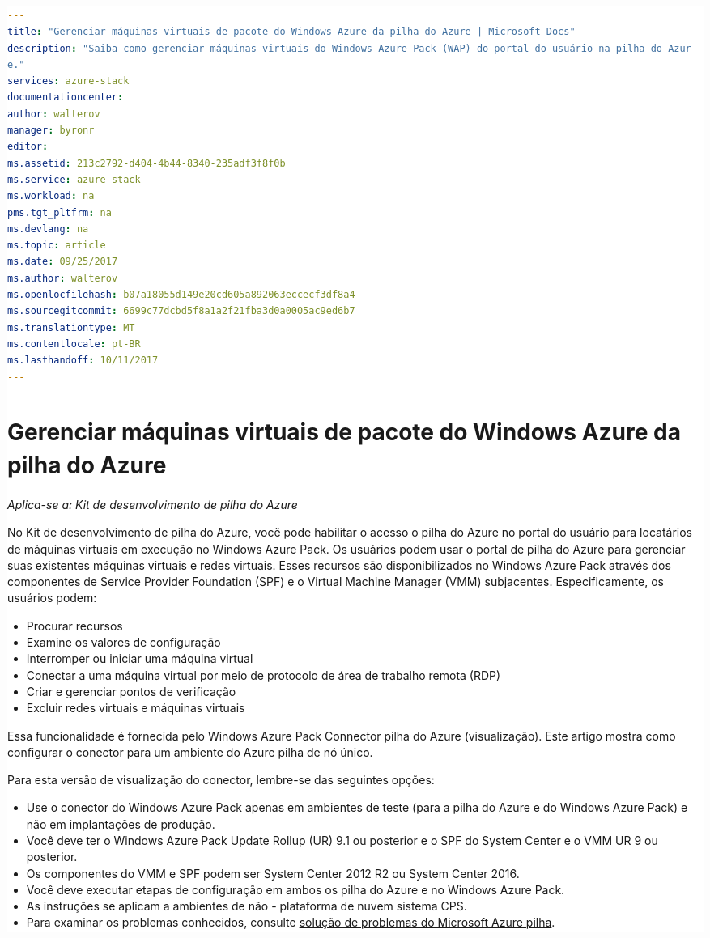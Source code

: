 ```yaml
---
title: "Gerenciar máquinas virtuais de pacote do Windows Azure da pilha do Azure | Microsoft Docs"
description: "Saiba como gerenciar máquinas virtuais do Windows Azure Pack (WAP) do portal do usuário na pilha do Azure."
services: azure-stack
documentationcenter: 
author: walterov
manager: byronr
editor: 
ms.assetid: 213c2792-d404-4b44-8340-235adf3f8f0b
ms.service: azure-stack
ms.workload: na
pms.tgt_pltfrm: na
ms.devlang: na
ms.topic: article
ms.date: 09/25/2017
ms.author: walterov
ms.openlocfilehash: b07a18055d149e20cd605a892063eccecf3df8a4
ms.sourcegitcommit: 6699c77dcbd5f8a1a2f21fba3d0a0005ac9ed6b7
ms.translationtype: MT
ms.contentlocale: pt-BR
ms.lasthandoff: 10/11/2017
---
```

# <a name="manage-windows-azure-pack-virtual-machines-from-azure-stack"></a>Gerenciar máquinas virtuais de pacote do Windows Azure da pilha do Azure

*Aplica-se a: Kit de desenvolvimento de pilha do Azure*

No Kit de desenvolvimento de pilha do Azure, você pode habilitar o acesso o pilha do Azure no portal do usuário para locatários de máquinas virtuais em execução no Windows Azure Pack. Os usuários podem usar o portal de pilha do Azure para gerenciar suas existentes máquinas virtuais e redes virtuais. Esses recursos são disponibilizados no Windows Azure Pack através dos componentes de Service Provider Foundation (SPF) e o Virtual Machine Manager (VMM) subjacentes. Especificamente, os usuários podem:

* Procurar recursos
* Examine os valores de configuração
* Interromper ou iniciar uma máquina virtual
* Conectar a uma máquina virtual por meio de protocolo de área de trabalho remota (RDP)
* Criar e gerenciar pontos de verificação
* Excluir redes virtuais e máquinas virtuais

Essa funcionalidade é fornecida pelo Windows Azure Pack Connector pilha do Azure (visualização). Este artigo mostra como configurar o conector para um ambiente do Azure pilha de nó único.

Para esta versão de visualização do conector, lembre-se das seguintes opções:
* Use o conector do Windows Azure Pack apenas em ambientes de teste (para a pilha do Azure e do Windows Azure Pack) e não em implantações de produção.
* Você deve ter o Windows Azure Pack Update Rollup (UR) 9.1 ou posterior e o SPF do System Center e o VMM UR 9 ou posterior.
* Os componentes do VMM e SPF podem ser System Center 2012 R2 ou System Center 2016.
* Você deve executar etapas de configuração em ambos os pilha do Azure e no Windows Azure Pack.
* As instruções se aplicam a ambientes de não - plataforma de nuvem sistema CPS.
* Para examinar os problemas conhecidos, consulte [solução de problemas do Microsoft Azure pilha](azure-stack-troubleshooting.md).
